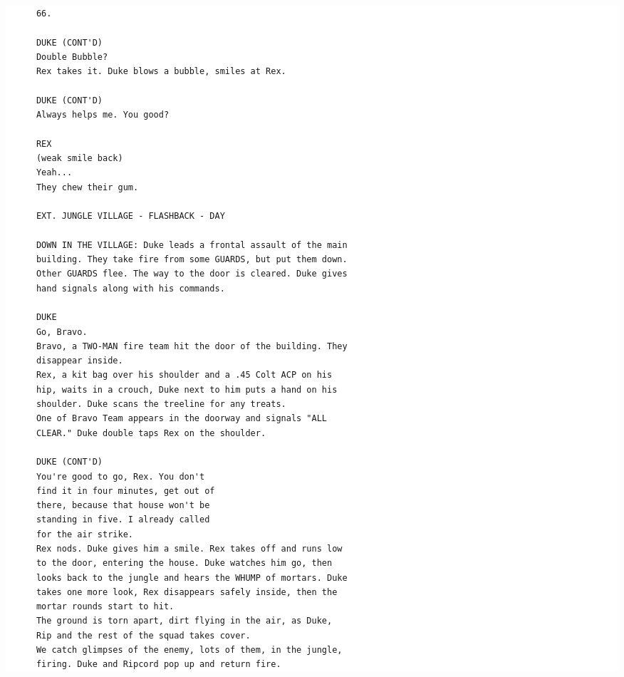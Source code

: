          

          

          

          

          66.

          DUKE (CONT'D)
          Double Bubble?
          Rex takes it. Duke blows a bubble, smiles at Rex.

          DUKE (CONT'D)
          Always helps me. You good?

          REX
          (weak smile back)
          Yeah...
          They chew their gum.

          EXT. JUNGLE VILLAGE - FLASHBACK - DAY

          DOWN IN THE VILLAGE: Duke leads a frontal assault of the main
          building. They take fire from some GUARDS, but put them down.
          Other GUARDS flee. The way to the door is cleared. Duke gives
          hand signals along with his commands.

          DUKE
          Go, Bravo.
          Bravo, a TWO-MAN fire team hit the door of the building. They
          disappear inside.
          Rex, a kit bag over his shoulder and a .45 Colt ACP on his
          hip, waits in a crouch, Duke next to him puts a hand on his
          shoulder. Duke scans the treeline for any treats.
          One of Bravo Team appears in the doorway and signals "ALL
          CLEAR." Duke double taps Rex on the shoulder.

          DUKE (CONT'D)
          You're good to go, Rex. You don't
          find it in four minutes, get out of
          there, because that house won't be
          standing in five. I already called
          for the air strike.
          Rex nods. Duke gives him a smile. Rex takes off and runs low
          to the door, entering the house. Duke watches him go, then
          looks back to the jungle and hears the WHUMP of mortars. Duke
          takes one more look, Rex disappears safely inside, then the
          mortar rounds start to hit.
          The ground is torn apart, dirt flying in the air, as Duke,
          Rip and the rest of the squad takes cover.
          We catch glimpses of the enemy, lots of them, in the jungle,
          firing. Duke and Ripcord pop up and return fire.

          

          

          
